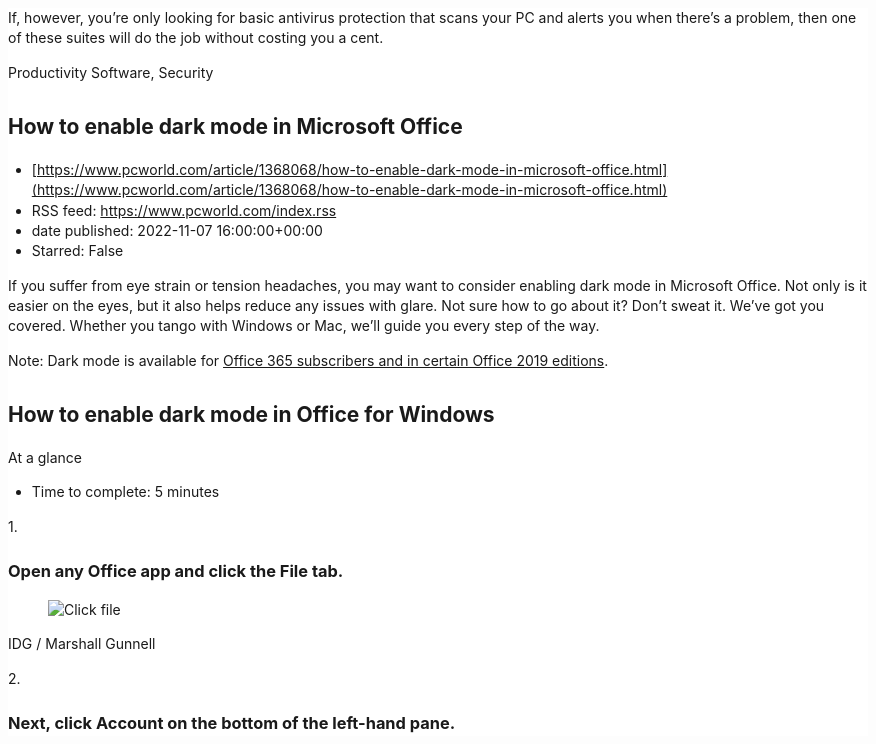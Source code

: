 

<p>If, however, you&rsquo;re only looking for basic antivirus protection that scans your PC and alerts you when there&rsquo;s a problem, then one of these suites will do the job without costing you a cent.&nbsp;</p>
Productivity Software, Security</div>

## How to enable dark mode in Microsoft Office
 - [https://www.pcworld.com/article/1368068/how-to-enable-dark-mode-in-microsoft-office.html](https://www.pcworld.com/article/1368068/how-to-enable-dark-mode-in-microsoft-office.html)
 - RSS feed: https://www.pcworld.com/index.rss
 - date published: 2022-11-07 16:00:00+00:00
 - Starred: False

<div id="link_wrapped_content">
<section class="wp-block-bigbite-multi-title"><div class="container"></div></section><p>If you suffer from eye strain or tension headaches, you may want to consider enabling dark mode in Microsoft Office. Not only is it easier on the eyes, but it also helps reduce any issues with glare. Not sure how to go about it? Don&rsquo;t sweat it. We&rsquo;ve got you covered. Whether you tango with Windows or Mac, we&rsquo;ll guide you every step of the way.</p>



<p>Note: Dark mode is available for <a href="https://www.pcworld.com/article/393576/office-2019-vs-office-365-microsofts-office-plans-compared.html">Office 365 subscribers and in certain Office 2019 editions</a>.</p>



<h2 id="how-to-enable-dark-mode-in-office-for-windows">How to enable dark mode in Office for Windows</h2>



<div class="wp-block-idg-base-theme-how-to how-to-block front-end">
<div class="at-glance-content open"><div class="header"><div class="block-heading how-to-heading">At a glance</div></div><ul class="item-1"><li class="start-time-block"><span class="start-time-heading">Time to complete: </span><span>  5 minutes</span></li></ul></div>



<div class="wp-block-idg-base-theme-how-to-step how-to-step">
<div class="how-to-step-save"><span class="how-to-rank">1.</span>
<h3 id="open-any-office-app-and-click-the-file-tab">Open any Office app and click the File tab.</h3>



<div class="extendedBlock-wrapper block-coreImage undefined"><figure class="wp-block-image size-large"><img alt="Click file" class="wp-image-1368076" src="https://b2c-contenthub.com/wp-content/uploads/2022/11/Click-File..png?w=1200" /></figure><p class="imageCredit">IDG / Marshall Gunnell</p></div>



<div class="wp-block-idg-base-theme-how-to-tip-and-direction how-to-tip-and-direction"></div>
</div>



<div class="how-to-step-save"><span class="how-to-rank">2.</span>
<h3 id="next-click-account-on-the-bottom-of-the-left-hand-pane">Next, click Account on the bottom of the left-hand pane.</h3>
